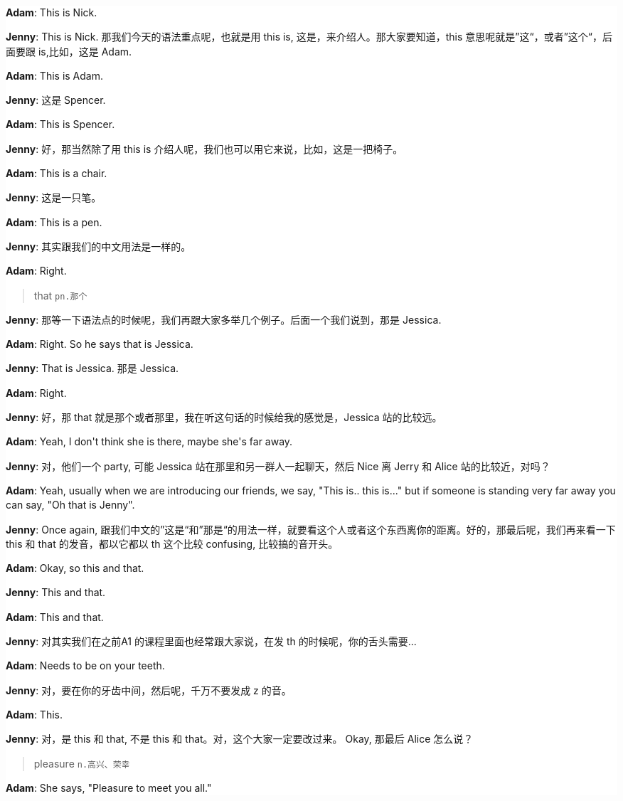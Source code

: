 **Adam**: This is Nick.

**Jenny**: This is Nick. 那我们今天的语法重点呢，也就是用 this is, 这是，来介绍人。那大家要知道，this 意思呢就是”这“，或者”这个“，后面要跟 is,比如，这是 Adam.

**Adam**: This is Adam.

**Jenny**: 这是 Spencer.

**Adam**: This is Spencer.

**Jenny**: 好，那当然除了用 this is 介绍人呢，我们也可以用它来说，比如，这是一把椅子。

**Adam**: This is a chair.

**Jenny**: 这是一只笔。

**Adam**: This is a pen.

**Jenny**: 其实跟我们的中文用法是一样的。

**Adam**: Right.

> that `pn.那个`

**Jenny**:  那等一下语法点的时候呢，我们再跟大家多举几个例子。后面一个我们说到，那是 Jessica.

**Adam**: Right. So he says that is Jessica.

**Jenny**: That is Jessica. 那是 Jessica.

**Adam**: Right.

**Jenny**: 好，那 that 就是那个或者那里，我在听这句话的时候给我的感觉是，Jessica 站的比较远。

**Adam**: Yeah, I don't think she is there, maybe she's far away.

**Jenny**: 对，他们一个 party, 可能 Jessica 站在那里和另一群人一起聊天，然后 Nice 离 Jerry 和 Alice 站的比较近，对吗？

**Adam**: Yeah, usually when we are introducing our friends, we say, "This is.. this is..." but if someone is standing very far away you can say, "Oh that is Jenny".

**Jenny**: Once again, 跟我们中文的”这是“和”那是“的用法一样，就要看这个人或者这个东西离你的距离。好的，那最后呢，我们再来看一下 this 和 that 的发音，都以它都以 th 这个比较 confusing, 比较搞的音开头。

**Adam**: Okay, so this and that.

**Jenny**: This and that.

**Adam**: This and that.

**Jenny**: 对其实我们在之前A1 的课程里面也经常跟大家说，在发 th 的时候呢，你的舌头需要...

**Adam**: Needs to be on your teeth.

**Jenny**: 对，要在你的牙齿中间，然后呢，千万不要发成 z 的音。

**Adam**: This.

**Jenny**: 对，是 this 和 that, 不是 this 和 that。对，这个大家一定要改过来。 Okay, 那最后 Alice 怎么说？

> pleasure `n.高兴、荣幸`

**Adam**: She says, "Pleasure to meet you all."
